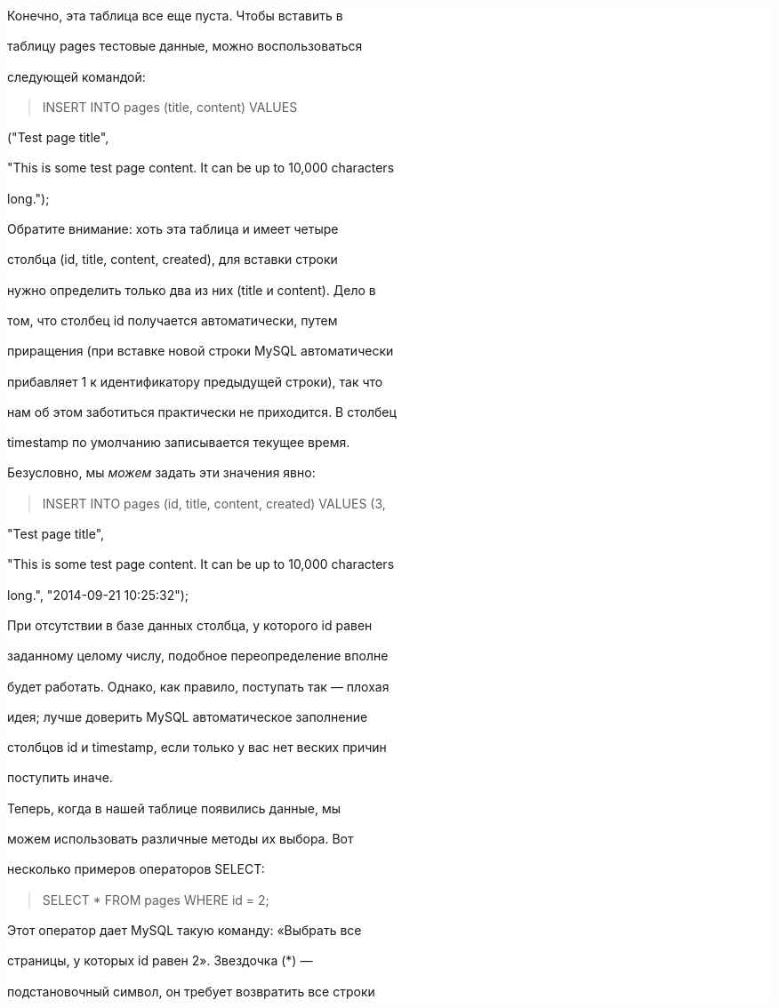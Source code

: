 Конечно, эта таблица все еще пуста. Чтобы вставить в

таблицу pages тестовые данные, можно воспользоваться

следующей командой:

> INSERT INTO pages \(title, content\) VALUES

\("Test page title", 

"This is some test page content. It can be up to 10,000 characters

long."\); 

Обратите внимание: хоть эта таблица и имеет четыре

столбца \(id, title, content, created\), для вставки строки

нужно определить только два из них \(title и content\). Дело в

том, что столбец id получается автоматически, путем

приращения \(при вставке новой строки MySQL автоматически

прибавляет 1 к идентификатору предыдущей строки\), так что

нам об этом заботиться практически не приходится. В столбец

timestamp по умолчанию записывается текущее время. 

Безусловно, мы *можем* задать эти значения явно:

> INSERT INTO pages \(id, title, content, created\) VALUES \(3, 

"Test page title", 

"This is some test page content. It can be up to 10,000 characters

long.", "2014-09-21 10:25:32"\); 

При отсутствии в базе данных столбца, у которого id равен

заданному целому числу, подобное переопределение вполне

будет работать. Однако, как правило, поступать так — плохая

идея; лучше доверить MySQL автоматическое заполнение

столбцов id и timestamp, если только у вас нет веских причин

поступить иначе. 

Теперь, когда в нашей таблице появились данные, мы

можем использовать различные методы их выбора. Вот

несколько примеров операторов SELECT:

> SELECT \* FROM pages WHERE id = 2; 

Этот оператор дает MySQL такую команду: «Выбрать все

страницы, у которых id равен 2». Звездочка \(\*\) —

подстановочный символ, он требует возвратить все строки
